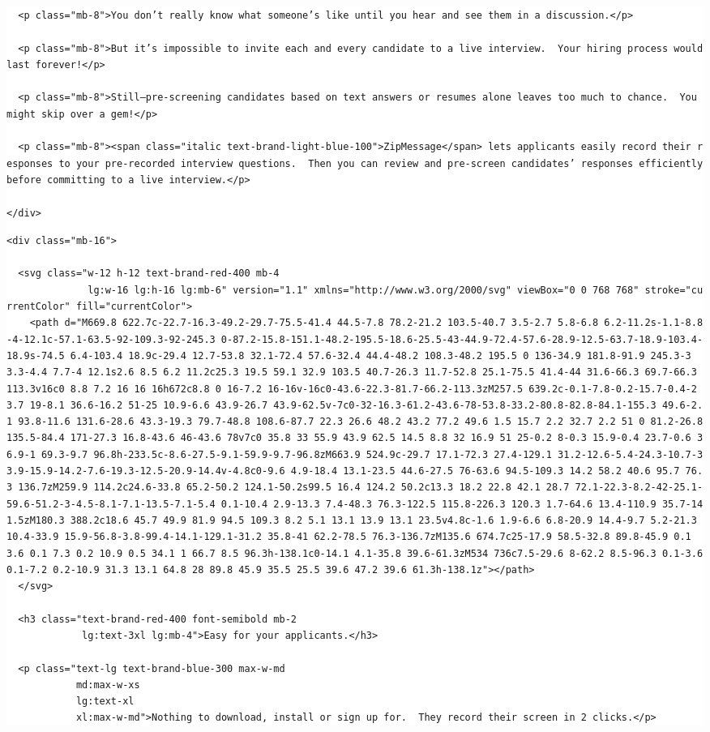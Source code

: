       <p class="mb-8">You don’t really know what someone’s like until you hear and see them in a discussion.</p>

      <p class="mb-8">But it’s impossible to invite each and every candidate to a live interview.  Your hiring process would last forever!</p>

      <p class="mb-8">Still—pre-screening candidates based on text answers or resumes alone leaves too much to chance.  You might skip over a gem!</p>

      <p class="mb-8"><span class="italic text-brand-light-blue-100">ZipMessage</span> lets applicants easily record their responses to your pre-recorded interview questions.  Then you can review and pre-screen candidates’ responses efficiently before committing to a live interview.</p>

    </div>
    
  </div>

  
  <div class="px-8 
              sm:grid sm:grid-cols-2 sm:gap-x-6 sm:max-w-3xl sm:mx-auto 
              md:max-w-4xl md:gap-x-12
              lg:gap-y-6 
              xl:max-w-6xl">
    
    <div class="mb-16">

      <svg class="w-12 h-12 text-brand-red-400 mb-4 
                  lg:w-16 lg:h-16 lg:mb-6" version="1.1" xmlns="http://www.w3.org/2000/svg" viewBox="0 0 768 768" stroke="currentColor" fill="currentColor">
        <path d="M669.8 622.7c-22.7-16.3-49.2-29.7-75.5-41.4 44.5-7.8 78.2-21.2 103.5-40.7 3.5-2.7 5.8-6.8 6.2-11.2s-1.1-8.8-4-12.1c-57.1-63.5-92-109.3-92-245.3 0-87.2-15.8-151.1-48.2-195.5-18.6-25.5-43-44.9-72.4-57.6-28.9-12.5-63.7-18.9-103.4-18.9s-74.5 6.4-103.4 18.9c-29.4 12.7-53.8 32.1-72.4 57.6-32.4 44.4-48.2 108.3-48.2 195.5 0 136-34.9 181.8-91.9 245.3-3 3.3-4.4 7.7-4 12.1s2.6 8.5 6.2 11.2c25.3 19.5 59.1 32.9 103.5 40.7-26.3 11.7-52.8 25.1-75.5 41.4-44 31.6-66.3 69.7-66.3 113.3v16c0 8.8 7.2 16 16 16h672c8.8 0 16-7.2 16-16v-16c0-43.6-22.3-81.7-66.2-113.3zM257.5 639.2c-0.1-7.8-0.2-15.7-0.4-23.7 19-8.1 36.6-16.2 51-25 10.9-6.6 43.9-26.7 43.9-62.5v-7c0-32-16.3-61.2-43.6-78-53.8-33.2-80.8-82.8-84.1-155.3 49.6-2.1 93.8-11.6 131.6-28.6 43.3-19.3 79.7-48.8 108.6-87.7 22.3 26.6 48.2 43.2 77.2 49.6 1.5 15.7 2.2 32.7 2.2 51 0 81.2-26.8 135.5-84.4 171-27.3 16.8-43.6 46-43.6 78v7c0 35.8 33 55.9 43.9 62.5 14.5 8.8 32 16.9 51 25-0.2 8-0.3 15.9-0.4 23.7-0.6 36.9-1 69.3-9.7 96.8h-233.5c-8.6-27.5-9.1-59.9-9.7-96.8zM663.9 524.9c-29.7 17.1-72.3 27.4-129.1 31.2-12.6-5.4-24.3-10.7-33.9-15.9-14.2-7.6-19.3-12.5-20.9-14.4v-4.8c0-9.6 4.9-18.4 13.1-23.5 44.6-27.5 76-63.6 94.5-109.3 14.2 58.2 40.6 95.7 76.3 136.7zM259.9 114.2c24.6-33.8 65.2-50.2 124.1-50.2s99.5 16.4 124.2 50.2c13.3 18.2 22.8 42.1 28.7 72.1-22.3-8.2-42-25.1-59.6-51.2-3-4.5-8.1-7.1-13.5-7.1-5.4 0.1-10.4 2.9-13.3 7.4-48.3 76.3-122.5 115.8-226.3 120.3 1.7-64.6 13.4-110.9 35.7-141.5zM180.3 388.2c18.6 45.7 49.9 81.9 94.5 109.3 8.2 5.1 13.1 13.9 13.1 23.5v4.8c-1.6 1.9-6.6 6.8-20.9 14.4-9.7 5.2-21.3 10.4-33.9 15.9-56.8-3.8-99.4-14.1-129.1-31.2 35.8-41 62.2-78.5 76.3-136.7zM135.6 674.7c25-17.9 58.5-32.8 89.8-45.9 0.1 3.6 0.1 7.3 0.2 10.9 0.5 34.1 1 66.7 8.5 96.3h-138.1c0-14.1 4.1-35.8 39.6-61.3zM534 736c7.5-29.6 8-62.2 8.5-96.3 0.1-3.6 0.1-7.2 0.2-10.9 31.3 13.1 64.8 28 89.8 45.9 35.5 25.5 39.6 47.2 39.6 61.3h-138.1z"></path>
      </svg>

      <h3 class="text-brand-red-400 font-semibold mb-2 
                 lg:text-3xl lg:mb-4">Easy for your applicants.</h3>

      <p class="text-lg text-brand-blue-300 max-w-md 
                md:max-w-xs 
                lg:text-xl 
                xl:max-w-md">Nothing to download, install or sign up for.  They record their screen in 2 clicks.</p>
